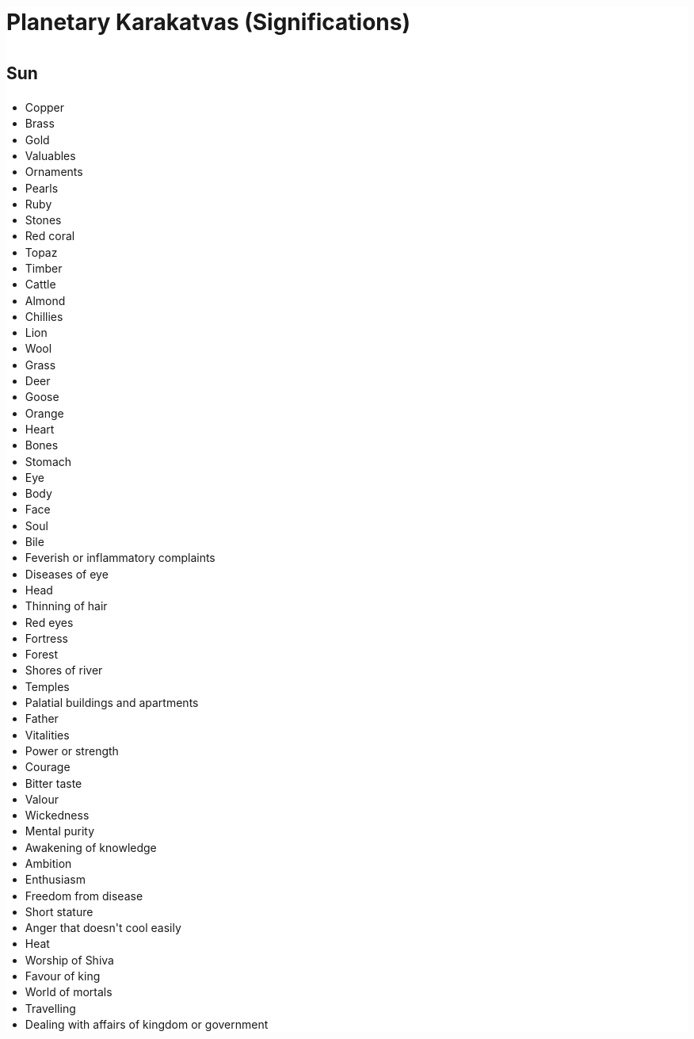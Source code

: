 # Planetary Karakatvas (Significations)

## Sun
- Copper
- Brass
- Gold
- Valuables
- Ornaments
- Pearls
- Ruby
- Stones
- Red coral
- Topaz
- Timber
- Cattle
- Almond
- Chillies
- Lion
- Wool
- Grass
- Deer
- Goose
- Orange
- Heart
- Bones
- Stomach
- Eye
- Body
- Face
- Soul
- Bile
- Feverish or inflammatory complaints
- Diseases of eye
- Head
- Thinning of hair
- Red eyes
- Fortress
- Forest
- Shores of river
- Temples
- Palatial buildings and apartments
- Father
- Vitalities
- Power or strength
- Courage
- Bitter taste
- Valour
- Wickedness
- Mental purity
- Awakening of knowledge
- Ambition
- Enthusiasm
- Freedom from disease
- Short stature
- Anger that doesn't cool easily
- Heat
- Worship of Shiva
- Favour of king
- World of mortals
- Travelling
- Dealing with affairs of kingdom or government